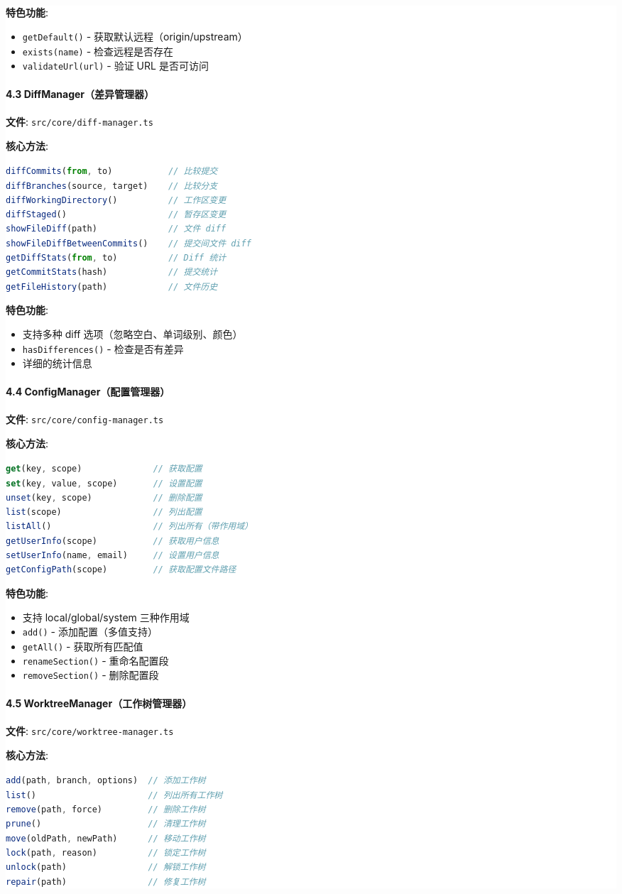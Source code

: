 **特色功能**:
- `getDefault()` - 获取默认远程（origin/upstream）
- `exists(name)` - 检查远程是否存在
- `validateUrl(url)` - 验证 URL 是否可访问

#### 4.3 DiffManager（差异管理器）

**文件**: `src/core/diff-manager.ts`

**核心方法**:
```typescript
diffCommits(from, to)           // 比较提交
diffBranches(source, target)    // 比较分支
diffWorkingDirectory()          // 工作区变更
diffStaged()                    // 暂存区变更
showFileDiff(path)              // 文件 diff
showFileDiffBetweenCommits()    // 提交间文件 diff
getDiffStats(from, to)          // Diff 统计
getCommitStats(hash)            // 提交统计
getFileHistory(path)            // 文件历史
```

**特色功能**:
- 支持多种 diff 选项（忽略空白、单词级别、颜色）
- `hasDifferences()` - 检查是否有差异
- 详细的统计信息

#### 4.4 ConfigManager（配置管理器）

**文件**: `src/core/config-manager.ts`

**核心方法**:
```typescript
get(key, scope)              // 获取配置
set(key, value, scope)       // 设置配置
unset(key, scope)            // 删除配置
list(scope)                  // 列出配置
listAll()                    // 列出所有（带作用域）
getUserInfo(scope)           // 获取用户信息
setUserInfo(name, email)     // 设置用户信息
getConfigPath(scope)         // 获取配置文件路径
```

**特色功能**:
- 支持 local/global/system 三种作用域
- `add()` - 添加配置（多值支持）
- `getAll()` - 获取所有匹配值
- `renameSection()` - 重命名配置段
- `removeSection()` - 删除配置段

#### 4.5 WorktreeManager（工作树管理器）

**文件**: `src/core/worktree-manager.ts`

**核心方法**:
```typescript
add(path, branch, options)  // 添加工作树
list()                      // 列出所有工作树
remove(path, force)         // 删除工作树
prune()                     // 清理工作树
move(oldPath, newPath)      // 移动工作树
lock(path, reason)          // 锁定工作树
unlock(path)                // 解锁工作树
repair(path)                // 修复工作树
```
